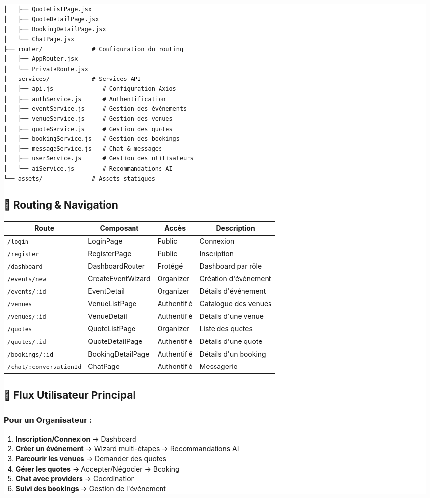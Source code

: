 ```
│   ├── QuoteListPage.jsx
│   ├── QuoteDetailPage.jsx
│   ├── BookingDetailPage.jsx
│   └── ChatPage.jsx
├── router/              # Configuration du routing
│   ├── AppRouter.jsx
│   └── PrivateRoute.jsx
├── services/            # Services API
│   ├── api.js              # Configuration Axios
│   ├── authService.js      # Authentification
│   ├── eventService.js     # Gestion des événements
│   ├── venueService.js     # Gestion des venues
│   ├── quoteService.js     # Gestion des quotes
│   ├── bookingService.js   # Gestion des bookings
│   ├── messageService.js   # Chat & messages
│   ├── userService.js      # Gestion des utilisateurs
│   └── aiService.js        # Recommandations AI
└── assets/              # Assets statiques
```

## 🎯 Routing & Navigation

| Route | Composant | Accès | Description |
|-------|-----------|-------|-------------|
| `/login` | LoginPage | Public | Connexion |
| `/register` | RegisterPage | Public | Inscription |
| `/dashboard` | DashboardRouter | Protégé | Dashboard par rôle |
| `/events/new` | CreateEventWizard | Organizer | Création d'événement |
| `/events/:id` | EventDetail | Organizer | Détails d'événement |
| `/venues` | VenueListPage | Authentifié | Catalogue des venues |
| `/venues/:id` | VenueDetail | Authentifié | Détails d'une venue |
| `/quotes` | QuoteListPage | Organizer | Liste des quotes |
| `/quotes/:id` | QuoteDetailPage | Authentifié | Détails d'une quote |
| `/bookings/:id` | BookingDetailPage | Authentifié | Détails d'un booking |
| `/chat/:conversationId` | ChatPage | Authentifié | Messagerie |

## 🔄 Flux Utilisateur Principal

### Pour un Organisateur :
1. **Inscription/Connexion** → Dashboard
2. **Créer un événement** → Wizard multi-étapes → Recommandations AI
3. **Parcourir les venues** → Demander des quotes
4. **Gérer les quotes** → Accepter/Négocier → Booking
5. **Chat avec providers** → Coordination
6. **Suivi des bookings** → Gestion de l'événement
